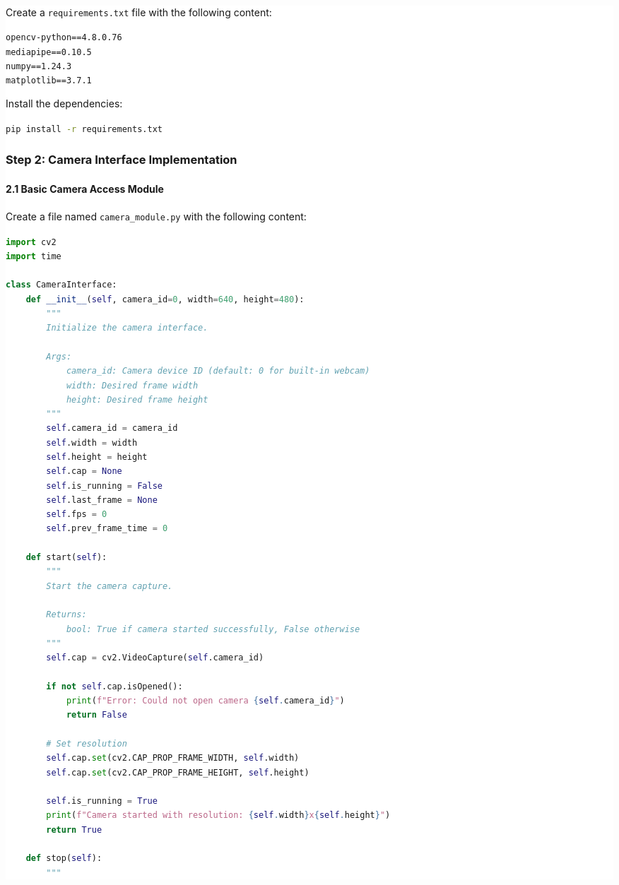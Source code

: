Create a `requirements.txt` file with the following content:

```
opencv-python==4.8.0.76
mediapipe==0.10.5
numpy==1.24.3
matplotlib==3.7.1
```

Install the dependencies:

```bash
pip install -r requirements.txt
```

### Step 2: Camera Interface Implementation

#### 2.1 Basic Camera Access Module

Create a file named `camera_module.py` with the following content:

```python
import cv2
import time

class CameraInterface:
    def __init__(self, camera_id=0, width=640, height=480):
        """
        Initialize the camera interface.
        
        Args:
            camera_id: Camera device ID (default: 0 for built-in webcam)
            width: Desired frame width
            height: Desired frame height
        """
        self.camera_id = camera_id
        self.width = width
        self.height = height
        self.cap = None
        self.is_running = False
        self.last_frame = None
        self.fps = 0
        self.prev_frame_time = 0
    
    def start(self):
        """
        Start the camera capture.
        
        Returns:
            bool: True if camera started successfully, False otherwise
        """
        self.cap = cv2.VideoCapture(self.camera_id)
        
        if not self.cap.isOpened():
            print(f"Error: Could not open camera {self.camera_id}")
            return False
            
        # Set resolution
        self.cap.set(cv2.CAP_PROP_FRAME_WIDTH, self.width)
        self.cap.set(cv2.CAP_PROP_FRAME_HEIGHT, self.height)
        
        self.is_running = True
        print(f"Camera started with resolution: {self.width}x{self.height}")
        return True
    
    def stop(self):
        """
```
